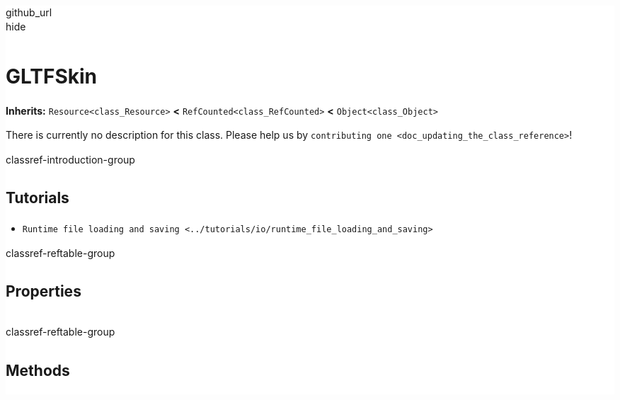 github\_url  
hide

# GLTFSkin

**Inherits:** `Resource<class_Resource>` **&lt;**
`RefCounted<class_RefCounted>` **&lt;** `Object<class_Object>`

There is currently no description for this class. Please help us by
`contributing one <doc_updating_the_class_reference>`!

classref-introduction-group

## Tutorials

-   `Runtime file loading and saving <../tutorials/io/runtime_file_loading_and_saving>`

classref-reftable-group

## Properties

<table>
<tbody>
<tr>
</tr>
<tr>
</tr>
<tr>
</tr>
<tr>
</tr>
<tr>
</tr>
<tr>
</tr>
<tr>
</tr>
</tbody>
</table>

classref-reftable-group

## Methods

<table>
<tbody>
<tr>
</tr>
<tr>
</tr>
<tr>
</tr>
<tr>
</tr>
<tr>
</tr>
<tr>
</tr>
</tbody>
</table>
